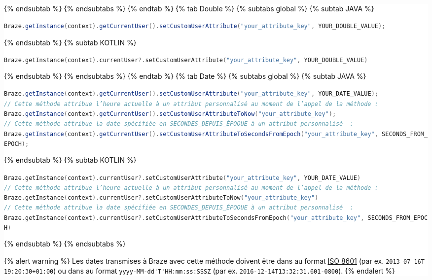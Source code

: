 {% endsubtab %}
{% endsubtabs %}
{% endtab %}
{% tab Double %}
{% subtabs global %}
{% subtab JAVA %}

```java
Braze.getInstance(context).getCurrentUser().setCustomUserAttribute("your_attribute_key", YOUR_DOUBLE_VALUE);
```

{% endsubtab %}
{% subtab KOTLIN %}

```kotlin
Braze.getInstance(context).currentUser?.setCustomUserAttribute("your_attribute_key", YOUR_DOUBLE_VALUE)
```

{% endsubtab %}
{% endsubtabs %}
{% endtab %}
{% tab Date %}
{% subtabs global %}
{% subtab JAVA %}

```java
Braze.getInstance(context).getCurrentUser().setCustomUserAttribute("your_attribute_key", YOUR_DATE_VALUE);
// Cette méthode attribue l’heure actuelle à un attribut personnalisé au moment de l’appel de la méthode :
Braze.getInstance(context).getCurrentUser().setCustomUserAttributeToNow("your_attribute_key");
// Cette méthode attribue la date spécifiée en SECONDES_DEPUIS_ÉPOQUE à un attribut personnalisé  :
Braze.getInstance(context).getCurrentUser().setCustomUserAttributeToSecondsFromEpoch("your_attribute_key", SECONDS_FROM_EPOCH);
```

{% endsubtab %}
{% subtab KOTLIN %}

```kotlin
Braze.getInstance(context).currentUser?.setCustomUserAttribute("your_attribute_key", YOUR_DATE_VALUE)
// Cette méthode attribue l’heure actuelle à un attribut personnalisé au moment de l’appel de la méthode :
Braze.getInstance(context).currentUser?.setCustomUserAttributeToNow("your_attribute_key")
// Cette méthode attribue la date spécifiée en SECONDES_DEPUIS_ÉPOQUE à un attribut personnalisé  :
Braze.getInstance(context).currentUser?.setCustomUserAttributeToSecondsFromEpoch("your_attribute_key", SECONDS_FROM_EPOCH)
```

{% endsubtab %}
{% endsubtabs %}

{% alert warning %}
Les dates transmises à Braze avec cette méthode doivent être dans au format [ISO 8601](http://en.wikipedia.org/wiki/ISO_8601) (par ex. `2013-07-16T19:20:30+01:00`) ou dans au format `yyyy-MM-dd'T'HH:mm:ss:SSSZ` (par ex. `2016-12-14T13:32:31.601-0800`).
{% endalert %}

